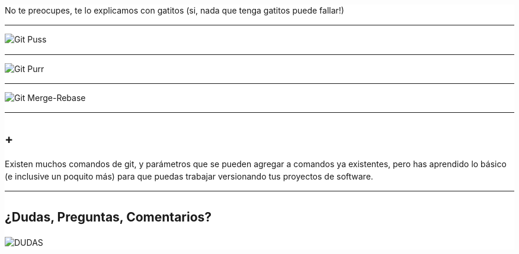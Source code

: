 No te preocupes, te lo explicamos con gatitos (si, nada que tenga gatitos puede fallar!)


---   
![Git Puss](images/herramientas/git-puss.jpg)

---
![Git Purr](images/herramientas/git-purr.jpg)

---
![Git Merge-Rebase](images/herramientas/git-merge-rebase.jpg)
 
---
## +
Existen muchos comandos de git, y parámetros que se pueden agregar a comandos ya existentes, pero has aprendido lo básico 
(e inclusive un poquito más) para que puedas trabajar versionando tus proyectos de software.
 
---
## ¿Dudas, Preguntas, Comentarios?
![DUDAS](images/pregunta.gif)
